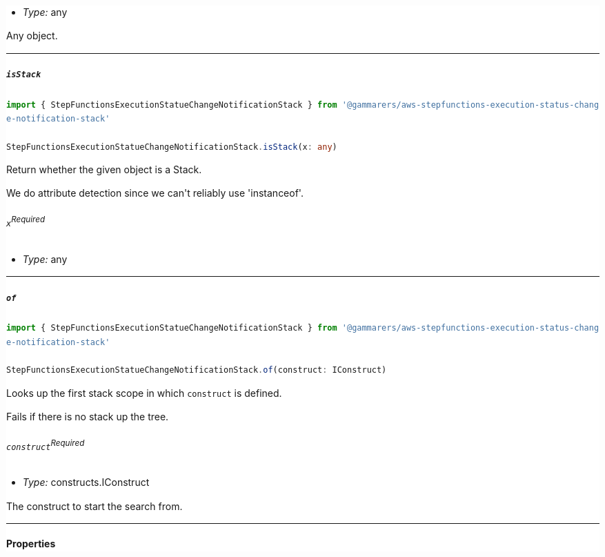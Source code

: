 - *Type:* any

Any object.

---

##### `isStack` <a name="isStack" id="@gammarers/aws-stepfunctions-execution-status-change-notification-stack.StepFunctionsExecutionStatueChangeNotificationStack.isStack"></a>

```typescript
import { StepFunctionsExecutionStatueChangeNotificationStack } from '@gammarers/aws-stepfunctions-execution-status-change-notification-stack'

StepFunctionsExecutionStatueChangeNotificationStack.isStack(x: any)
```

Return whether the given object is a Stack.

We do attribute detection since we can't reliably use 'instanceof'.

###### `x`<sup>Required</sup> <a name="x" id="@gammarers/aws-stepfunctions-execution-status-change-notification-stack.StepFunctionsExecutionStatueChangeNotificationStack.isStack.parameter.x"></a>

- *Type:* any

---

##### `of` <a name="of" id="@gammarers/aws-stepfunctions-execution-status-change-notification-stack.StepFunctionsExecutionStatueChangeNotificationStack.of"></a>

```typescript
import { StepFunctionsExecutionStatueChangeNotificationStack } from '@gammarers/aws-stepfunctions-execution-status-change-notification-stack'

StepFunctionsExecutionStatueChangeNotificationStack.of(construct: IConstruct)
```

Looks up the first stack scope in which `construct` is defined.

Fails if there is no stack up the tree.

###### `construct`<sup>Required</sup> <a name="construct" id="@gammarers/aws-stepfunctions-execution-status-change-notification-stack.StepFunctionsExecutionStatueChangeNotificationStack.of.parameter.construct"></a>

- *Type:* constructs.IConstruct

The construct to start the search from.

---

#### Properties <a name="Properties" id="Properties"></a>
